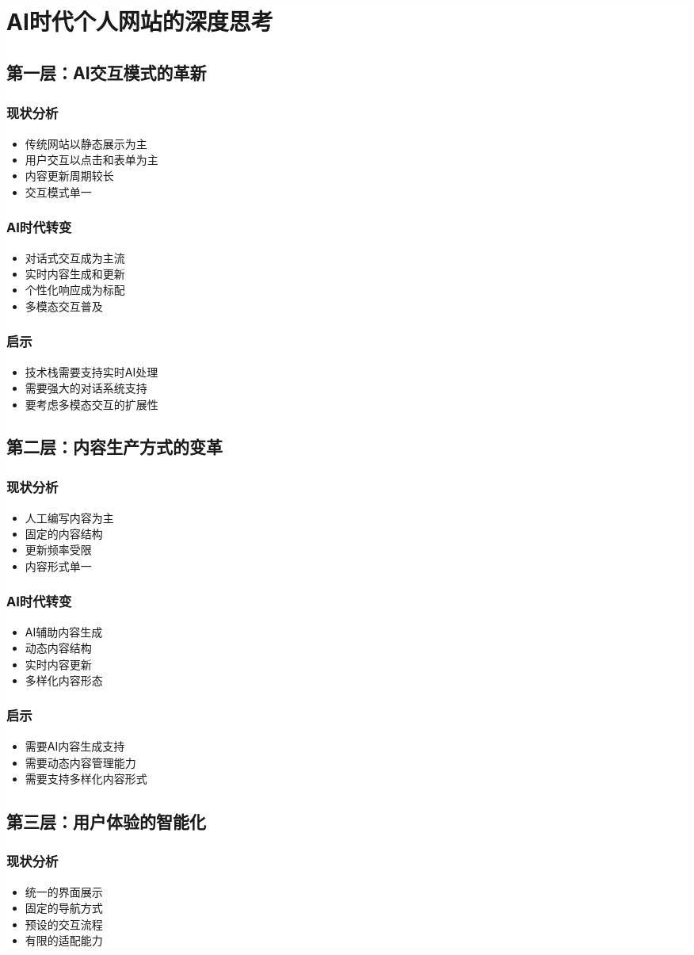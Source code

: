 # AI时代个人网站的深度思考

## 第一层：AI交互模式的革新
### 现状分析
- 传统网站以静态展示为主
- 用户交互以点击和表单为主
- 内容更新周期较长
- 交互模式单一

### AI时代转变
- 对话式交互成为主流
- 实时内容生成和更新
- 个性化响应成为标配
- 多模态交互普及

### 启示
- 技术栈需要支持实时AI处理
- 需要强大的对话系统支持
- 要考虑多模态交互的扩展性

## 第二层：内容生产方式的变革
### 现状分析
- 人工编写内容为主
- 固定的内容结构
- 更新频率受限
- 内容形式单一

### AI时代转变
- AI辅助内容生成
- 动态内容结构
- 实时内容更新
- 多样化内容形态

### 启示
- 需要AI内容生成支持
- 需要动态内容管理能力
- 需要支持多样化内容形式

## 第三层：用户体验的智能化
### 现状分析
- 统一的界面展示
- 固定的导航方式
- 预设的交互流程
- 有限的适配能力
